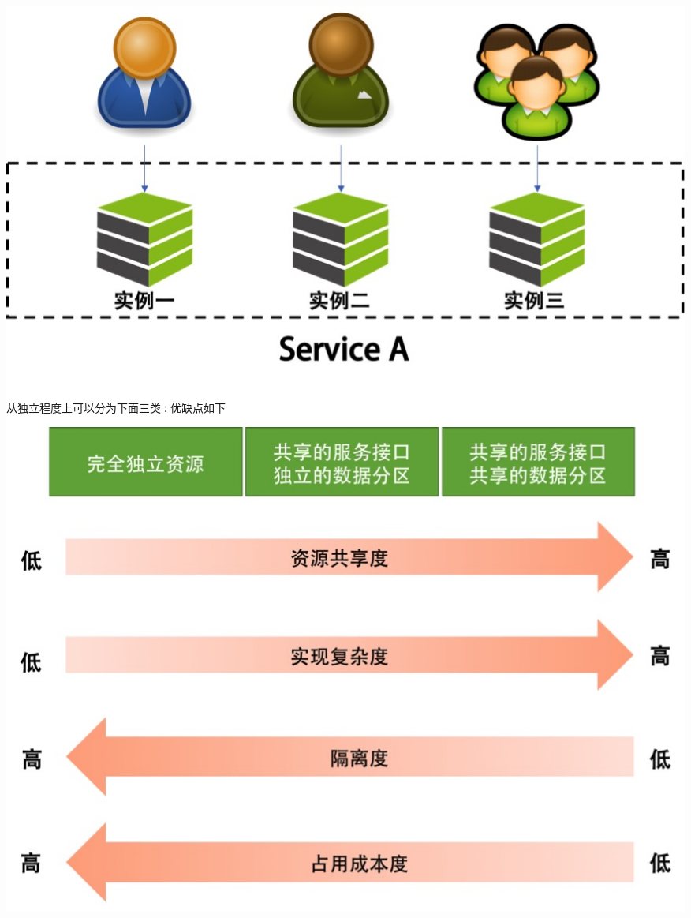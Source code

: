 ![167961633058697_.pic](../resources/technology/5.png)

从独立程度上可以分为下面三类 : 优缺点如下



![168091633059658_.pic](../resources/technology/6.png)
